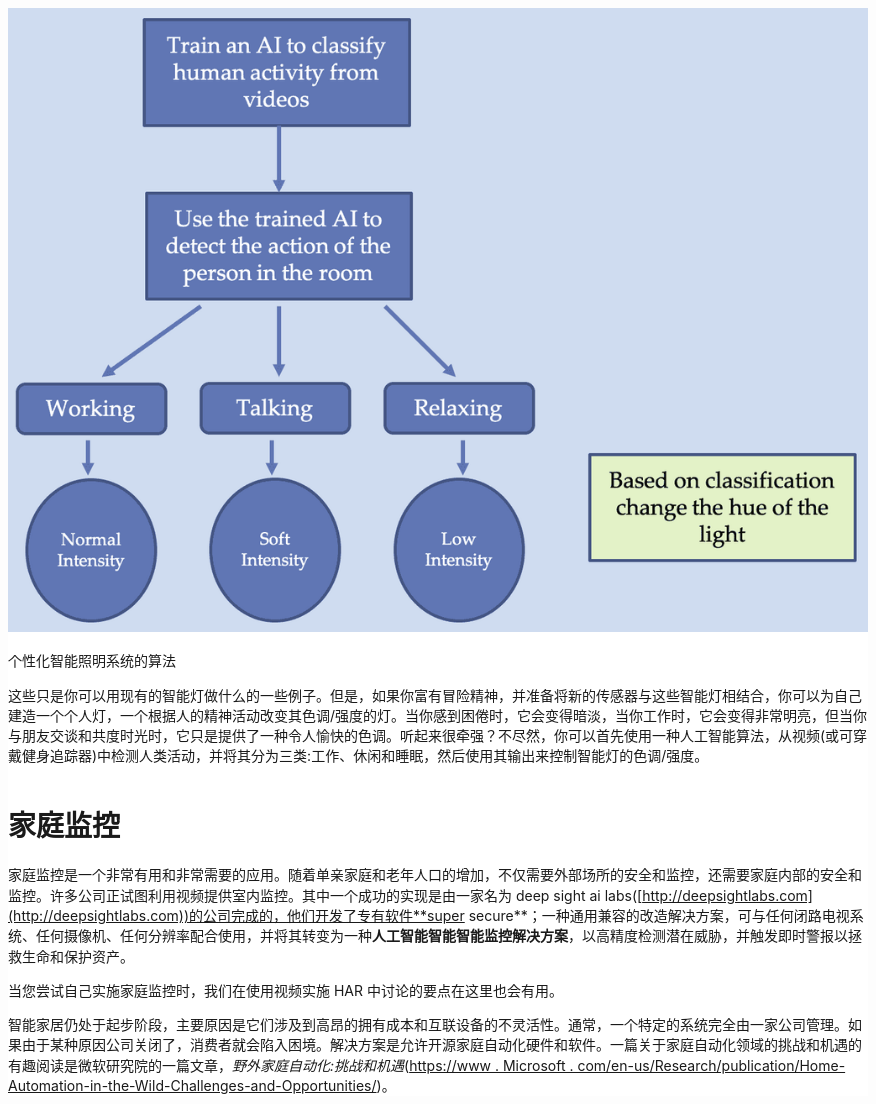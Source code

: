 ![](img/84e7219c-8800-479b-af5b-65fa2780892d.png)

个性化智能照明系统的算法

这些只是你可以用现有的智能灯做什么的一些例子。但是，如果你富有冒险精神，并准备将新的传感器与这些智能灯相结合，你可以为自己建造一个个人灯，一个根据人的精神活动改变其色调/强度的灯。当你感到困倦时，它会变得暗淡，当你工作时，它会变得非常明亮，但当你与朋友交谈和共度时光时，它只是提供了一种令人愉快的色调。听起来很牵强？不尽然，你可以首先使用一种人工智能算法，从视频(或可穿戴健身追踪器)中检测人类活动，并将其分为三类:工作、休闲和睡眠，然后使用其输出来控制智能灯的色调/强度。

<title>Home surveillance</title>   

# 家庭监控

家庭监控是一个非常有用和非常需要的应用。随着单亲家庭和老年人口的增加，不仅需要外部场所的安全和监控，还需要家庭内部的安全和监控。许多公司正试图利用视频提供室内监控。其中一个成功的实现是由一家名为 deep sight ai labs([http://deepsightlabs.com](http://deepsightlabs.com))的公司完成的，他们开发了专有软件**super secure**；一种通用兼容的改造解决方案，可与任何闭路电视系统、任何摄像机、任何分辨率配合使用，并将其转变为一种**人工智能智能智能监控解决方案**，以高精度检测潜在威胁，并触发即时警报以拯救生命和保护资产。

当您尝试自己实施家庭监控时，我们在使用视频实施 HAR 中讨论的要点在这里也会有用。

智能家居仍处于起步阶段，主要原因是它们涉及到高昂的拥有成本和互联设备的不灵活性。通常，一个特定的系统完全由一家公司管理。如果由于某种原因公司关闭了，消费者就会陷入困境。解决方案是允许开源家庭自动化硬件和软件。一篇关于家庭自动化领域的挑战和机遇的有趣阅读是微软研究院的一篇文章，*野外家庭自动化:挑战和机遇*([https://www . Microsoft . com/en-us/Research/publication/Home-Automation-in-the-Wild-Challenges-and-Opportunities/](https://www.microsoft.com/en-us/research/publication/home-automation-in-the-wild-challenges-and-opportunities/))。
